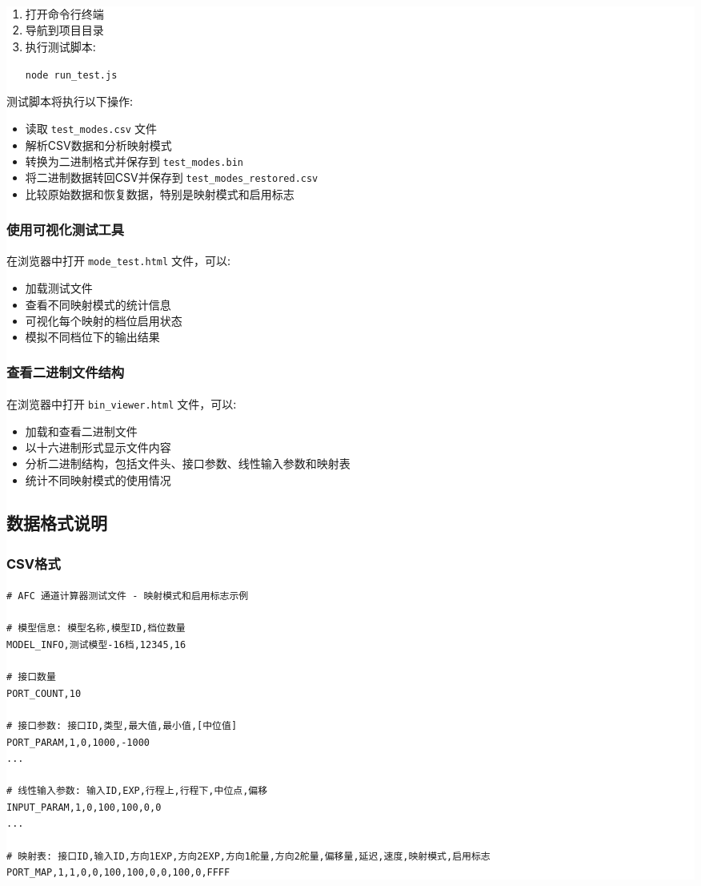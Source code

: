 1. 打开命令行终端
2. 导航到项目目录
3. 执行测试脚本:
   ```
   node run_test.js
   ```

测试脚本将执行以下操作:
- 读取 `test_modes.csv` 文件
- 解析CSV数据和分析映射模式
- 转换为二进制格式并保存到 `test_modes.bin`
- 将二进制数据转回CSV并保存到 `test_modes_restored.csv`
- 比较原始数据和恢复数据，特别是映射模式和启用标志

### 使用可视化测试工具

在浏览器中打开 `mode_test.html` 文件，可以:
- 加载测试文件
- 查看不同映射模式的统计信息
- 可视化每个映射的档位启用状态
- 模拟不同档位下的输出结果

### 查看二进制文件结构

在浏览器中打开 `bin_viewer.html` 文件，可以:
- 加载和查看二进制文件
- 以十六进制形式显示文件内容
- 分析二进制结构，包括文件头、接口参数、线性输入参数和映射表
- 统计不同映射模式的使用情况

## 数据格式说明

### CSV格式

```
# AFC 通道计算器测试文件 - 映射模式和启用标志示例

# 模型信息: 模型名称,模型ID,档位数量
MODEL_INFO,测试模型-16档,12345,16

# 接口数量
PORT_COUNT,10

# 接口参数: 接口ID,类型,最大值,最小值,[中位值]
PORT_PARAM,1,0,1000,-1000
...

# 线性输入参数: 输入ID,EXP,行程上,行程下,中位点,偏移
INPUT_PARAM,1,0,100,100,0,0
...

# 映射表: 接口ID,输入ID,方向1EXP,方向2EXP,方向1舵量,方向2舵量,偏移量,延迟,速度,映射模式,启用标志
PORT_MAP,1,1,0,0,100,100,0,0,100,0,FFFF
```

